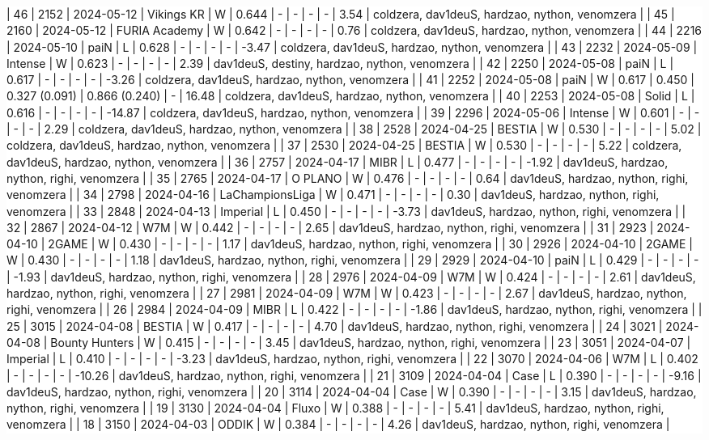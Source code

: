 |           46 |     2152 | 2024-05-12 | Vikings KR      | W   | 0.644      | -            | -                | -                | -         |     3.54 | coldzera, dav1deuS, hardzao, nython, venomzera |
|           45 |     2160 | 2024-05-12 | FURIA Academy   | W   | 0.642      | -            | -                | -                | -         |     0.76 | coldzera, dav1deuS, hardzao, nython, venomzera |
|           44 |     2216 | 2024-05-10 | paiN            | L   | 0.628      | -            | -                | -                | -         |    -3.47 | coldzera, dav1deuS, hardzao, nython, venomzera |
|           43 |     2232 | 2024-05-09 | Intense         | W   | 0.623      | -            | -                | -                | -         |     2.39 | dav1deuS, destiny, hardzao, nython, venomzera  |
|           42 |     2250 | 2024-05-08 | paiN            | L   | 0.617      | -            | -                | -                | -         |    -3.26 | coldzera, dav1deuS, hardzao, nython, venomzera |
|           41 |     2252 | 2024-05-08 | paiN            | W   | 0.617      | 0.450        | 0.327 (0.091)    | 0.866 (0.240)    | -         |    16.48 | coldzera, dav1deuS, hardzao, nython, venomzera |
|           40 |     2253 | 2024-05-08 | Solid           | L   | 0.616      | -            | -                | -                | -         |   -14.87 | coldzera, dav1deuS, hardzao, nython, venomzera |
|           39 |     2296 | 2024-05-06 | Intense         | W   | 0.601      | -            | -                | -                | -         |     2.29 | coldzera, dav1deuS, hardzao, nython, venomzera |
|           38 |     2528 | 2024-04-25 | BESTIA          | W   | 0.530      | -            | -                | -                | -         |     5.02 | coldzera, dav1deuS, hardzao, nython, venomzera |
|           37 |     2530 | 2024-04-25 | BESTIA          | W   | 0.530      | -            | -                | -                | -         |     5.22 | coldzera, dav1deuS, hardzao, nython, venomzera |
|           36 |     2757 | 2024-04-17 | MIBR            | L   | 0.477      | -            | -                | -                | -         |    -1.92 | dav1deuS, hardzao, nython, righi, venomzera    |
|           35 |     2765 | 2024-04-17 | O PLANO         | W   | 0.476      | -            | -                | -                | -         |     0.64 | dav1deuS, hardzao, nython, righi, venomzera    |
|           34 |     2798 | 2024-04-16 | LaChampionsLiga | W   | 0.471      | -            | -                | -                | -         |     0.30 | dav1deuS, hardzao, nython, righi, venomzera    |
|           33 |     2848 | 2024-04-13 | Imperial        | L   | 0.450      | -            | -                | -                | -         |    -3.73 | dav1deuS, hardzao, nython, righi, venomzera    |
|           32 |     2867 | 2024-04-12 | W7M             | W   | 0.442      | -            | -                | -                | -         |     2.65 | dav1deuS, hardzao, nython, righi, venomzera    |
|           31 |     2923 | 2024-04-10 | 2GAME           | W   | 0.430      | -            | -                | -                | -         |     1.17 | dav1deuS, hardzao, nython, righi, venomzera    |
|           30 |     2926 | 2024-04-10 | 2GAME           | W   | 0.430      | -            | -                | -                | -         |     1.18 | dav1deuS, hardzao, nython, righi, venomzera    |
|           29 |     2929 | 2024-04-10 | paiN            | L   | 0.429      | -            | -                | -                | -         |    -1.93 | dav1deuS, hardzao, nython, righi, venomzera    |
|           28 |     2976 | 2024-04-09 | W7M             | W   | 0.424      | -            | -                | -                | -         |     2.61 | dav1deuS, hardzao, nython, righi, venomzera    |
|           27 |     2981 | 2024-04-09 | W7M             | W   | 0.423      | -            | -                | -                | -         |     2.67 | dav1deuS, hardzao, nython, righi, venomzera    |
|           26 |     2984 | 2024-04-09 | MIBR            | L   | 0.422      | -            | -                | -                | -         |    -1.86 | dav1deuS, hardzao, nython, righi, venomzera    |
|           25 |     3015 | 2024-04-08 | BESTIA          | W   | 0.417      | -            | -                | -                | -         |     4.70 | dav1deuS, hardzao, nython, righi, venomzera    |
|           24 |     3021 | 2024-04-08 | Bounty Hunters  | W   | 0.415      | -            | -                | -                | -         |     3.45 | dav1deuS, hardzao, nython, righi, venomzera    |
|           23 |     3051 | 2024-04-07 | Imperial        | L   | 0.410      | -            | -                | -                | -         |    -3.23 | dav1deuS, hardzao, nython, righi, venomzera    |
|           22 |     3070 | 2024-04-06 | W7M             | L   | 0.402      | -            | -                | -                | -         |   -10.26 | dav1deuS, hardzao, nython, righi, venomzera    |
|           21 |     3109 | 2024-04-04 | Case            | L   | 0.390      | -            | -                | -                | -         |    -9.16 | dav1deuS, hardzao, nython, righi, venomzera    |
|           20 |     3114 | 2024-04-04 | Case            | W   | 0.390      | -            | -                | -                | -         |     3.15 | dav1deuS, hardzao, nython, righi, venomzera    |
|           19 |     3130 | 2024-04-04 | Fluxo           | W   | 0.388      | -            | -                | -                | -         |     5.41 | dav1deuS, hardzao, nython, righi, venomzera    |
|           18 |     3150 | 2024-04-03 | ODDIK           | W   | 0.384      | -            | -                | -                | -         |     4.26 | dav1deuS, hardzao, nython, righi, venomzera    |